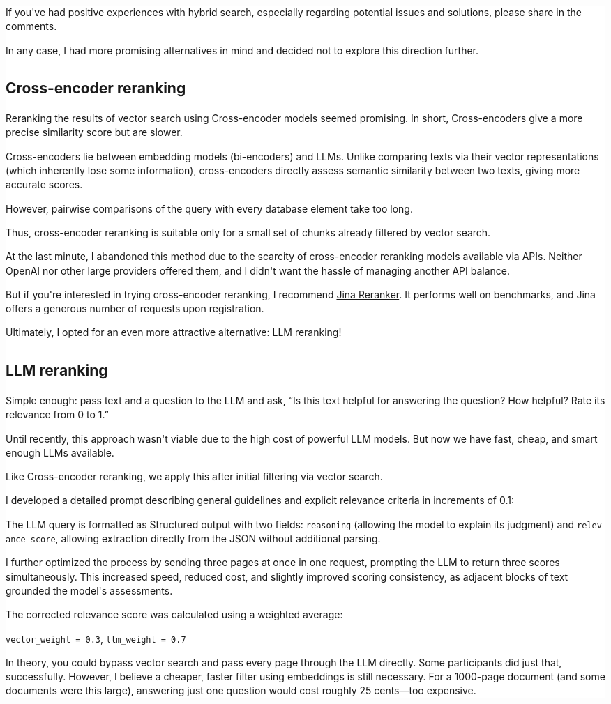 If you've had positive experiences with hybrid search, especially regarding potential issues and solutions, please share in the comments.

In any case, I had more promising alternatives in mind and decided not to explore this direction further.

## Cross-encoder reranking

Reranking the results of vector search using Cross-encoder models seemed promising. In short, Cross-encoders give a more precise similarity score but are slower.

Cross-encoders lie between embedding models (bi-encoders) and LLMs. Unlike comparing texts via their vector representations (which inherently lose some information), cross-encoders directly assess semantic similarity between two texts, giving more accurate scores.

However, pairwise comparisons of the query with every database element take too long.

Thus, cross-encoder reranking is suitable only for a small set of chunks already filtered by vector search.

At the last minute, I abandoned this method due to the scarcity of cross-encoder reranking models available via APIs. Neither OpenAI nor other large providers offered them, and I didn't want the hassle of managing another API balance.

But if you're interested in trying cross-encoder reranking, I recommend [Jina Reranker](https://jina.ai/reranker/). It performs well on benchmarks, and Jina offers a generous number of requests upon registration.

Ultimately, I opted for an even more attractive alternative: LLM reranking!

## LLM reranking

Simple enough: pass text and a question to the LLM and ask, “Is this text helpful for answering the question? How helpful? Rate its relevance from 0 to 1.”

Until recently, this approach wasn't viable due to the high cost of powerful LLM models. But now we have fast, cheap, and smart enough LLMs available.

Like Cross-encoder reranking, we apply this after initial filtering via vector search.

I developed a detailed prompt describing general guidelines and explicit relevance criteria in increments of 0.1:

The LLM query is formatted as Structured output with two fields: `reasoning` (allowing the model to explain its judgment) and `relevance_score`, allowing extraction directly from the JSON without additional parsing.

I further optimized the process by sending three pages at once in one request, prompting the LLM to return three scores simultaneously. This increased speed, reduced cost, and slightly improved scoring consistency, as adjacent blocks of text grounded the model's assessments.

The corrected relevance score was calculated using a weighted average:

`vector_weight = 0.3`, `llm_weight = 0.7`

In theory, you could bypass vector search and pass every page through the LLM directly. Some participants did just that, successfully. However, I believe a cheaper, faster filter using embeddings is still necessary. For a 1000-page document (and some documents were this large), answering just one question would cost roughly 25 cents—too expensive.
